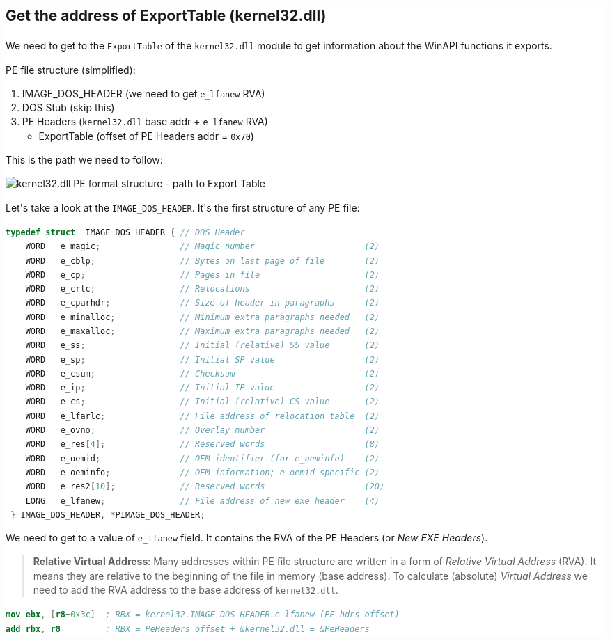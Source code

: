 ## Get the address of ExportTable (kernel32.dll)

We need to get to the `ExportTable` of the `kernel32.dll` module to get information about the WinAPI functions it exports.

PE file structure (simplified):

1. IMAGE_DOS_HEADER  (we need to get `e_lfanew` RVA)
2. DOS Stub (skip this)
3. PE Headers (`kernel32.dll` base addr + `e_lfanew` RVA)
   - ExportTable (offset of PE Headers addr = `0x70`)

This is the path we need to follow:

![kernel32.dll PE format structure - path to Export Table](/imgs/x64-shellcoding-winapi/pe-structure.png)

Let's take a look at the `IMAGE_DOS_HEADER`. It's the first structure of any PE file:

```c
typedef struct _IMAGE_DOS_HEADER { // DOS Header
    WORD   e_magic;                // Magic number                      (2)
    WORD   e_cblp;                 // Bytes on last page of file        (2)
    WORD   e_cp;                   // Pages in file                     (2)
    WORD   e_crlc;                 // Relocations                       (2)
    WORD   e_cparhdr;              // Size of header in paragraphs      (2)
    WORD   e_minalloc;             // Minimum extra paragraphs needed   (2)
    WORD   e_maxalloc;             // Maximum extra paragraphs needed   (2)
    WORD   e_ss;                   // Initial (relative) SS value       (2)
    WORD   e_sp;                   // Initial SP value                  (2)
    WORD   e_csum;                 // Checksum                          (2)
    WORD   e_ip;                   // Initial IP value                  (2)
    WORD   e_cs;                   // Initial (relative) CS value       (2)
    WORD   e_lfarlc;               // File address of relocation table  (2)
    WORD   e_ovno;                 // Overlay number                    (2)
    WORD   e_res[4];               // Reserved words                    (8)
    WORD   e_oemid;                // OEM identifier (for e_oeminfo)    (2)
    WORD   e_oeminfo;              // OEM information; e_oemid specific (2)
    WORD   e_res2[10];             // Reserved words                    (20)
    LONG   e_lfanew;               // File address of new exe header    (4)
 } IMAGE_DOS_HEADER, *PIMAGE_DOS_HEADER;
```

We need to get to a value of `e_lfanew` field. It contains the RVA of the PE Headers (or _New EXE Headers_).

> **Relative Virtual Address**: Many addresses within PE file structure are written in a form of _Relative Virtual Address_ (RVA). It means they are relative to the beginning of the file in memory (base address). To calculate (absolute) _Virtual Address_ we need to add the RVA address to the base address of `kernel32.dll`.

```nasm
mov ebx, [r8+0x3c]  ; RBX = kernel32.IMAGE_DOS_HEADER.e_lfanew (PE hdrs offset)
add rbx, r8         ; RBX = PeHeaders offset + &kernel32.dll = &PeHeaders
```
